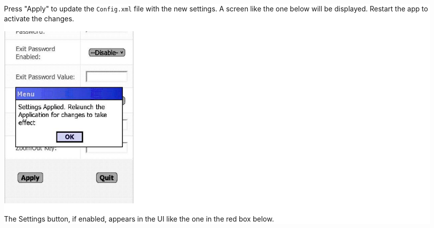 Press "Apply" to update the `Config.xml` file with the new settings. A screen like the one below will be displayed. Restart the app to activate the changes. 

<img alt="" style="height:350px" src="../../images/OndeviceConfig/On-device_config_04.png"/>

The Settings button, if enabled, appears in the UI like the one in the red box below.
